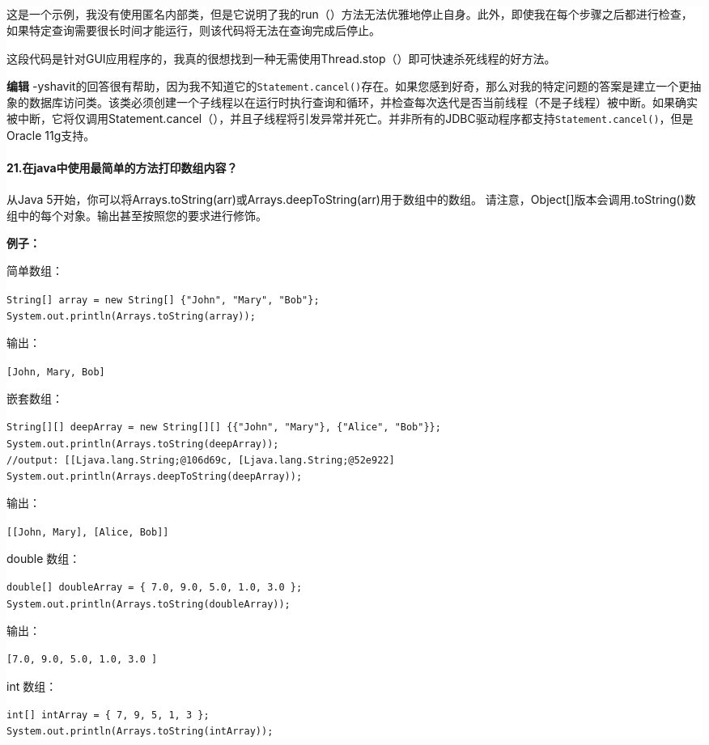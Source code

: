 这是一个示例，我没有使用匿名内部类，但是它说明了我的run（）方法无法优雅地停止自身。此外，即使我在每个步骤之后都进行检查，如果特定查询需要很长时间才能运行，则该代码将无法在查询完成后停止。

这段代码是针对GUI应用程序的，我真的很想找到一种无需使用Thread.stop（）即可快速杀死线程的好方法。

**编辑**
-yshavit的回答很有帮助，因为我不知道它的`Statement.cancel()`存在。如果您感到好奇，那么对我的特定问题的答案是建立一个更抽象的数据库访问类。该类必须创建一个子线程以在运行时执行查询和循环，并检查每次迭代是否当前线程（不是子线程）被中断。如果确实被中断，它将仅调用Statement.cancel（），并且子线程将引发异常并死亡。并非所有的JDBC驱动程序都支持`Statement.cancel()`，但是Oracle
11g支持。



#### 21.在java中使用最简单的方法打印数组内容？

从Java 5开始，你可以将Arrays.toString(arr)或Arrays.deepToString(arr)用于数组中的数组。
请注意，Object[]版本会调用.toString()数组中的每个对象。输出甚至按照您的要求进行修饰。

**例子：**

简单数组：

```
String[] array = new String[] {"John", "Mary", "Bob"};
System.out.println(Arrays.toString(array));
```

输出：

```
[John, Mary, Bob]
```

嵌套数组：

```
String[][] deepArray = new String[][] {{"John", "Mary"}, {"Alice", "Bob"}};
System.out.println(Arrays.toString(deepArray));
//output: [[Ljava.lang.String;@106d69c, [Ljava.lang.String;@52e922]
System.out.println(Arrays.deepToString(deepArray));
```

输出：

```
[[John, Mary], [Alice, Bob]]
```

double 数组：

```
double[] doubleArray = { 7.0, 9.0, 5.0, 1.0, 3.0 };
System.out.println(Arrays.toString(doubleArray));
```

输出：

```
[7.0, 9.0, 5.0, 1.0, 3.0 ]
```

int 数组：

```
int[] intArray = { 7, 9, 5, 1, 3 };
System.out.println(Arrays.toString(intArray));
```
